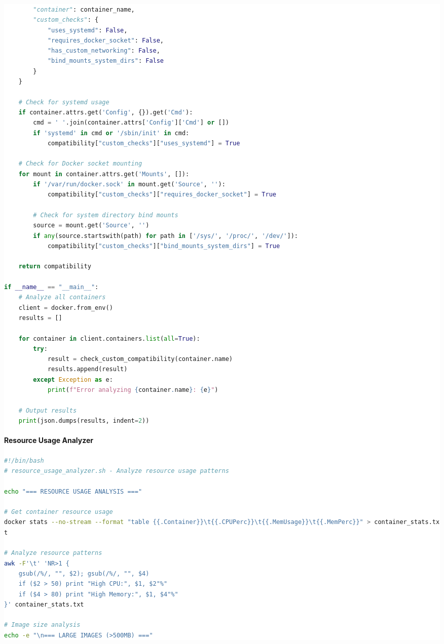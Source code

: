 ```python
        "container": container_name,
        "custom_checks": {
            "uses_systemd": False,
            "requires_docker_socket": False,
            "has_custom_networking": False,
            "bind_mounts_system_dirs": False
        }
    }
    
    # Check for systemd usage
    if container.attrs.get('Config', {}).get('Cmd'):
        cmd = ' '.join(container.attrs['Config']['Cmd'] or [])
        if 'systemd' in cmd or '/sbin/init' in cmd:
            compatibility["custom_checks"]["uses_systemd"] = True
    
    # Check for Docker socket mounting
    for mount in container.attrs.get('Mounts', []):
        if '/var/run/docker.sock' in mount.get('Source', ''):
            compatibility["custom_checks"]["requires_docker_socket"] = True
        
        # Check for system directory bind mounts
        source = mount.get('Source', '')
        if any(source.startswith(path) for path in ['/sys/', '/proc/', '/dev/']):
            compatibility["custom_checks"]["bind_mounts_system_dirs"] = True
    
    return compatibility

if __name__ == "__main__":
    # Analyze all containers
    client = docker.from_env()
    results = []
    
    for container in client.containers.list(all=True):
        try:
            result = check_custom_compatibility(container.name)
            results.append(result)
        except Exception as e:
            print(f"Error analyzing {container.name}: {e}")
    
    # Output results
    print(json.dumps(results, indent=2))
```

#### Resource Usage Analyzer
```bash
#!/bin/bash
# resource_usage_analyzer.sh - Analyze resource usage patterns

echo "=== RESOURCE USAGE ANALYSIS ==="

# Get container resource usage
docker stats --no-stream --format "table {{.Container}}\t{{.CPUPerc}}\t{{.MemUsage}}\t{{.MemPerc}}" > container_stats.txt

# Analyze resource patterns
awk -F'\t' 'NR>1 {
    gsub(/%/, "", $2); gsub(/%/, "", $4)
    if ($2 > 50) print "High CPU:", $1, $2"%"
    if ($4 > 80) print "High Memory:", $1, $4"%"
}' container_stats.txt

# Image size analysis
echo -e "\n=== LARGE IMAGES (>500MB) ==="
```